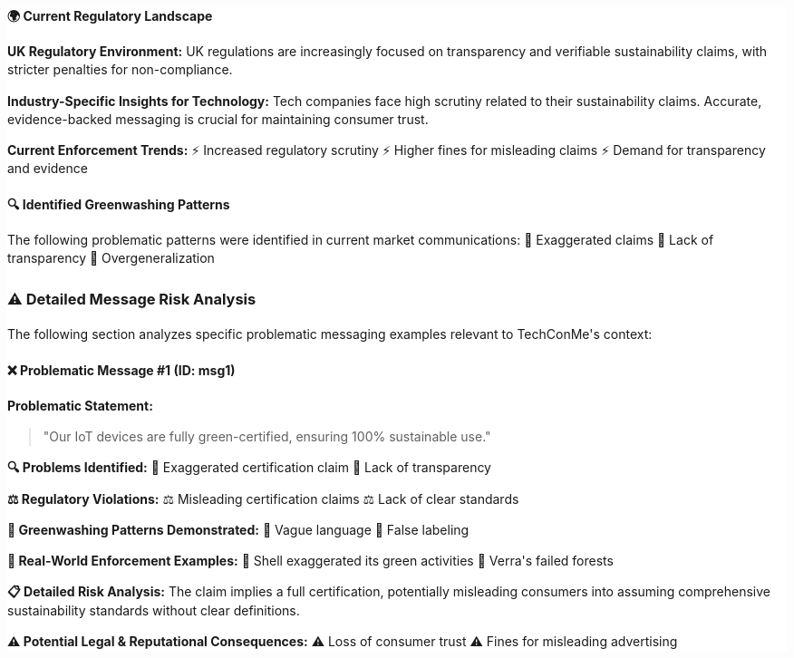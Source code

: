 #### 🌍 Current Regulatory Landscape

**UK Regulatory Environment:**
UK regulations are increasingly focused on transparency and verifiable sustainability claims, with stricter penalties for non-compliance.

**Industry-Specific Insights for Technology:**
Tech companies face high scrutiny related to their sustainability claims. Accurate, evidence-backed messaging is crucial for maintaining consumer trust.

**Current Enforcement Trends:**
⚡ Increased regulatory scrutiny
⚡ Higher fines for misleading claims
⚡ Demand for transparency and evidence

#### 🔍 Identified Greenwashing Patterns

The following problematic patterns were identified in current market communications:
🚫 Exaggerated claims
🚫 Lack of transparency
🚫 Overgeneralization

### ⚠️ Detailed Message Risk Analysis

The following section analyzes specific problematic messaging examples relevant to TechConMe's context:


#### ❌ Problematic Message #1 (ID: msg1)

**Problematic Statement:**
> "Our IoT devices are fully green-certified, ensuring 100% sustainable use."

**🔍 Problems Identified:**
🔸 Exaggerated certification claim
🔸 Lack of transparency

**⚖️ Regulatory Violations:**
⚖️ Misleading certification claims
⚖️ Lack of clear standards

**🚫 Greenwashing Patterns Demonstrated:**
🚫 Vague language
🚫 False labeling

**📰 Real-World Enforcement Examples:**
📰 Shell exaggerated its green activities
📰 Verra's failed forests

**📋 Detailed Risk Analysis:**
The claim implies a full certification, potentially misleading consumers into assuming comprehensive sustainability standards without clear definitions.

**⚠️ Potential Legal & Reputational Consequences:**
⚠️ Loss of consumer trust
⚠️ Fines for misleading advertising
